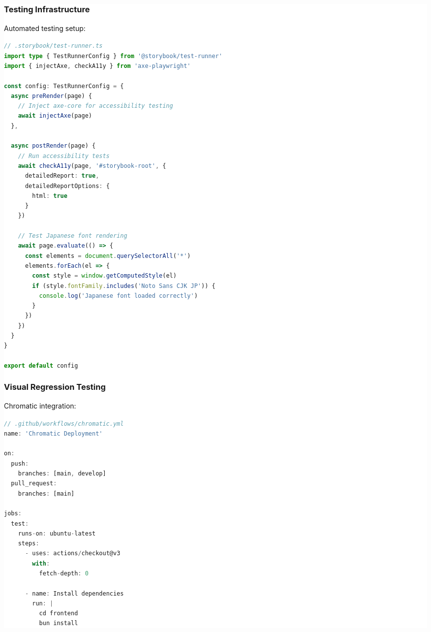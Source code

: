 ### Testing Infrastructure
Automated testing setup:

```typescript
// .storybook/test-runner.ts
import type { TestRunnerConfig } from '@storybook/test-runner'
import { injectAxe, checkA11y } from 'axe-playwright'

const config: TestRunnerConfig = {
  async preRender(page) {
    // Inject axe-core for accessibility testing
    await injectAxe(page)
  },
  
  async postRender(page) {
    // Run accessibility tests
    await checkA11y(page, '#storybook-root', {
      detailedReport: true,
      detailedReportOptions: {
        html: true
      }
    })
    
    // Test Japanese font rendering
    await page.evaluate(() => {
      const elements = document.querySelectorAll('*')
      elements.forEach(el => {
        const style = window.getComputedStyle(el)
        if (style.fontFamily.includes('Noto Sans CJK JP')) {
          console.log('Japanese font loaded correctly')
        }
      })
    })
  }
}

export default config
```

### Visual Regression Testing
Chromatic integration:

```javascript
// .github/workflows/chromatic.yml
name: 'Chromatic Deployment'

on:
  push:
    branches: [main, develop]
  pull_request:
    branches: [main]

jobs:
  test:
    runs-on: ubuntu-latest
    steps:
      - uses: actions/checkout@v3
        with:
          fetch-depth: 0
      
      - name: Install dependencies
        run: |
          cd frontend
          bun install
```